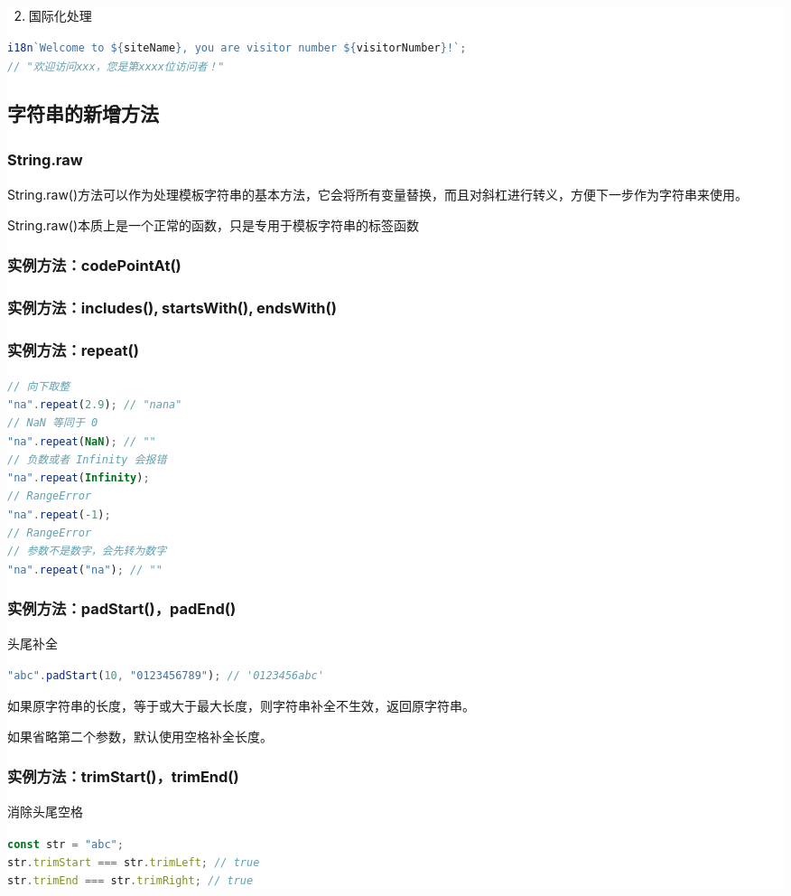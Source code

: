 ```javascript
```

2. 国际化处理

```javascript
i18n`Welcome to ${siteName}, you are visitor number ${visitorNumber}!`;
// "欢迎访问xxx，您是第xxxx位访问者！"
```

## 字符串的新增方法

### String.raw

String.raw()方法可以作为处理模板字符串的基本方法，它会将所有变量替换，而且对斜杠进行转义，方便下一步作为字符串来使用。

String.raw()本质上是一个正常的函数，只是专用于模板字符串的标签函数

### 实例方法：codePointAt()

### 实例方法：includes(), startsWith(), endsWith()

### 实例方法：repeat()

```javascript
// 向下取整
"na".repeat(2.9); // "nana"
// NaN 等同于 0
"na".repeat(NaN); // ""
// 负数或者 Infinity 会报错
"na".repeat(Infinity);
// RangeError
"na".repeat(-1);
// RangeError
// 参数不是数字，会先转为数字
"na".repeat("na"); // ""
```

### 实例方法：padStart()，padEnd()

头尾补全

```javascript
"abc".padStart(10, "0123456789"); // '0123456abc'
```

如果原字符串的长度，等于或大于最大长度，则字符串补全不生效，返回原字符串。

如果省略第二个参数，默认使用空格补全长度。

### 实例方法：trimStart()，trimEnd()

消除头尾空格

```javascript
const str = "abc";
str.trimStart === str.trimLeft; // true
str.trimEnd === str.trimRight; // true
```
